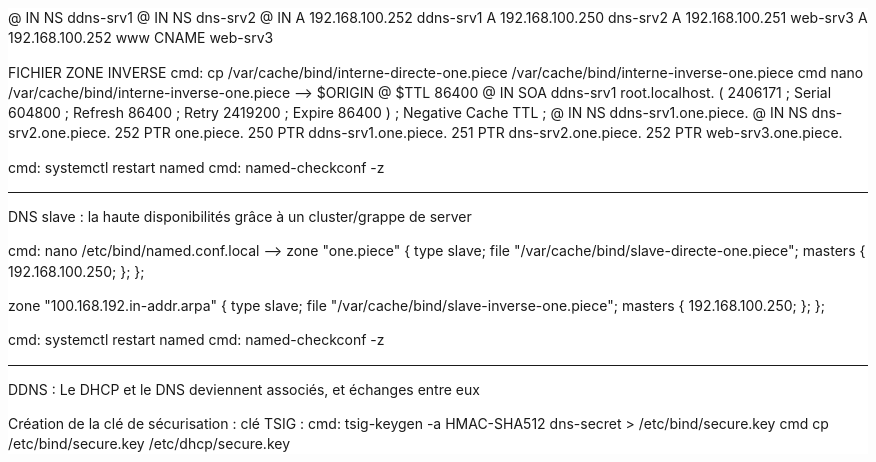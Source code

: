 @       IN      NS      ddns-srv1
@       IN      NS      dns-srv2
@       IN      A       192.168.100.252
ddns-srv1       A       192.168.100.250
dns-srv2        A       192.168.100.251
web-srv3        A       192.168.100.252
www             CNAME   web-srv3

FICHIER ZONE INVERSE
cmd: cp /var/cache/bind/interne-directe-one.piece /var/cache/bind/interne-inverse-one.piece
cmd nano /var/cache/bind/interne-inverse-one.piece  --> 
$ORIGIN @
$TTL    86400
@       IN      SOA     ddns-srv1 root.localhost. (
                        2406171         ; Serial
                         604800         ; Refresh
                          86400         ; Retry
                        2419200         ; Expire
                          86400 )       ; Negative Cache TTL
;
@       IN      NS      ddns-srv1.one.piece.
@       IN      NS      dns-srv2.one.piece.
252             PTR     one.piece.
250             PTR     ddns-srv1.one.piece.
251             PTR     dns-srv2.one.piece.
252             PTR     web-srv3.one.piece.

cmd: systemctl restart named
cmd: named-checkconf -z

----------------------------------------------
DNS slave : la haute disponibilités grâce à un cluster/grappe de server

cmd: nano /etc/bind/named.conf.local  -->
zone "one.piece" {
        type slave;
        file "/var/cache/bind/slave-directe-one.piece";
        masters { 192.168.100.250; };
};

zone "100.168.192.in-addr.arpa" {
        type slave;
        file "/var/cache/bind/slave-inverse-one.piece";
        masters { 192.168.100.250; };
};

cmd: systemctl restart named
cmd: named-checkconf -z

----------------------------------------------
DDNS : Le DHCP et le DNS deviennent associés, et échanges entre eux

Création de la clé de sécurisation : clé TSIG :
cmd: tsig-keygen -a HMAC-SHA512 dns-secret > /etc/bind/secure.key
cmd cp /etc/bind/secure.key /etc/dhcp/secure.key
